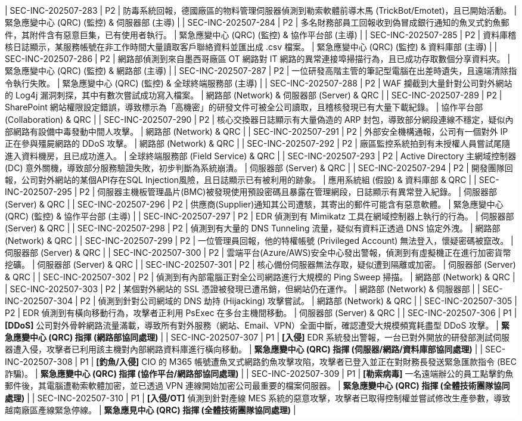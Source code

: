 | SEC-INC-202507-283 | P2 | 防毒系統回報，德國廠區的物料管理伺服器偵測到勒索軟體前導木馬 (TrickBot/Emotet)，且已開始活動。 | 緊急應變中心 (QRC) (監控) & 伺服器部 (主導) |
| SEC-INC-202507-284 | P2 | 多名財務部員工回報收到偽冒成銀行通知的魚叉式釣魚郵件，其附件含有惡意巨集，已有使用者執行。 | 緊急應變中心 (QRC) (監控) & 協作平台部 (主導) |
| SEC-INC-202507-285 | P2 | 資料庫稽核日誌顯示，某服務帳號在非工作時間大量讀取客戶聯絡資料並匯出成 .csv 檔案。 | 緊急應變中心 (QRC) (監控) & 資料庫部 (主導) |
| SEC-INC-202507-286 | P2 | 網路部偵測到來自墨西哥廠區 OT 網路對 IT 網路的異常連接埠掃描行為，且已成功存取數個分享資料夾。 | 緊急應變中心 (QRC) (監控) & 網路部 (主導) |
| SEC-INC-202507-287 | P2 | 一位研發高階主管的筆記型電腦在出差時遺失，且遠端清除指令執行失敗。 | 緊急應變中心 (QRC) (監控) & 全球終端服務部 (主導) |
| SEC-INC-202507-288 | P2 | WAF 攔截到大量針對公司對外網站的 Log4j 漏洞刺探，其中有數次嘗試成功寫入檔案。 | 網路部 (Network) & 伺服器部 (Server) & QRC |
| SEC-INC-202507-289 | P2 | SharePoint 網站權限設定錯誤，導致標示為「高機密」的研發文件可被全公司讀取，且稽核發現已有大量下載紀錄。 | 協作平台部 (Collaboration) & QRC |
| SEC-INC-202507-290 | P2 | 核心交換器日誌顯示有大量偽造的 ARP 封包，導致部分網段連線不穩定，疑似內部網路有設備中毒發動中間人攻擊。 | 網路部 (Network) & QRC |
| SEC-INC-202507-291 | P2 | 外部安全機構通報，公司有一個對外 IP 正在參與殭屍網路的 DDoS 攻擊。 | 網路部 (Network) & QRC |
| SEC-INC-202507-292 | P2 | 廠區監控系統拍到有未授權人員嘗試尾隨進入資料機房，且已成功進入。 | 全球終端服務部 (Field Service) & QRC |
| SEC-INC-202507-293 | P2 | Active Directory 主網域控制器 (DC) 意外關機，導致部分服務驗證失敗，初步判斷為系統崩潰。 | 伺服器部 (Server) & QRC |
| SEC-INC-202507-294 | P2 | 開發團隊回報，公司對外網站的某個API存在SQL Injection風險，且日誌顯示已有被利用的跡象。 | 應用系統組 (假設) & 資料庫部 & QRC |
| SEC-INC-202507-295 | P2 | 伺服器主機板管理晶片(BMC)被發現使用預設密碼且暴露在管理網段，日誌顯示有異常登入紀錄。 | 伺服器部 (Server) & QRC |
| SEC-INC-202507-296 | P2 | 供應商(Supplier)通知其公司遭駭，其寄出的郵件可能含有惡意軟體。 | 緊急應變中心 (QRC) (監控) & 協作平台部 (主導) |
| SEC-INC-202507-297 | P2 | EDR 偵測到有 Mimikatz 工具在網域控制器上執行的行為。 | 伺服器部 (Server) & QRC |
| SEC-INC-202507-298 | P2 | 偵測到有大量的 DNS Tunneling 流量，疑似有資料正透過 DNS 協定外洩。 | 網路部 (Network) & QRC |
| SEC-INC-202507-299 | P2 | 一位管理員回報，他的特權帳號 (Privileged Account) 無法登入，懷疑密碼被竄改。 | 伺服器部 (Server) & QRC |
| SEC-INC-202507-300 | P2 | 雲端平台(Azure/AWS)安全中心發出警報，偵測到有虛擬機正在進行加密貨幣挖礦。 | 伺服器部 (Server) & QRC |
| SEC-INC-202507-301 | P2 | 核心備份伺服器無法存取，疑似遭到隔離或加密。 | 伺服器部 (Server) & QRC |
| SEC-INC-202507-302 | P2 | 偵測到有內部電腦正對全公司網路進行大規模的 Ping Sweep 掃描。 | 網路部 (Network) & QRC |
| SEC-INC-202507-303 | P2 | 某個對外網站的 SSL 憑證被發現已遭吊銷，但網站仍在運作。 | 網路部 (Network) & 伺服器部 |
| SEC-INC-202507-304 | P2 | 偵測到針對公司網域的 DNS 劫持 (Hijacking) 攻擊嘗試。 | 網路部 (Network) & QRC |
| SEC-INC-202507-305 | P2 | EDR 偵測到有橫向移動行為，攻擊者正利用 PsExec 在多台主機間移動。 | 伺服器部 (Server) & QRC |
| SEC-INC-202507-306 | P1 | **[DDoS]** 公司對外骨幹網路流量滿載，導致所有對外服務（網站、Email、VPN）全面中斷，確認遭受大規模頻寬耗盡型 DDoS 攻擊。 | **緊急應變中心 (QRC) 指揮 (網路部協同處理)** |
| SEC-INC-202507-307 | P1 | **[入侵]** EDR 系統發出警報，一台已對外開放的研發部測試伺服器遭入侵，攻擊者已利用該主機對內部網路資料庫進行橫向移動。 | **緊急應變中心 (QRC) 指揮 (伺服器/網路/資料庫部協同處理)** |
| SEC-INC-202507-308 | P1 | **[釣魚/入侵]** CIO 的 M365 帳號遭魚叉式網路釣魚攻擊攻陷，攻擊者已登入並正在對財務長發送緊急匯款指令 (BEC詐騙)。 | **緊急應變中心 (QRC) 指揮 (協作平台/網路部協同處理)** |
| SEC-INC-202507-309 | P1 | **[勒索病毒]** 一名遠端辦公的員工點擊釣魚郵件後，其電腦遭勒索軟體加密，並已透過 VPN 連線開始加密公司最重要的檔案伺服器。 | **緊急應變中心 (QRC) 指揮 (全體技術團隊協同處理)** |
| SEC-INC-202507-310 | P1 | **[入侵/OT]** 偵測到針對產線 MES 系統的惡意攻擊，攻擊者已取得控制權並嘗試修改生產參數，導致越南廠區產線緊急停線。 | **緊急應見中心 (QRC) 指揮 (全體技術團隊協同處理)** |